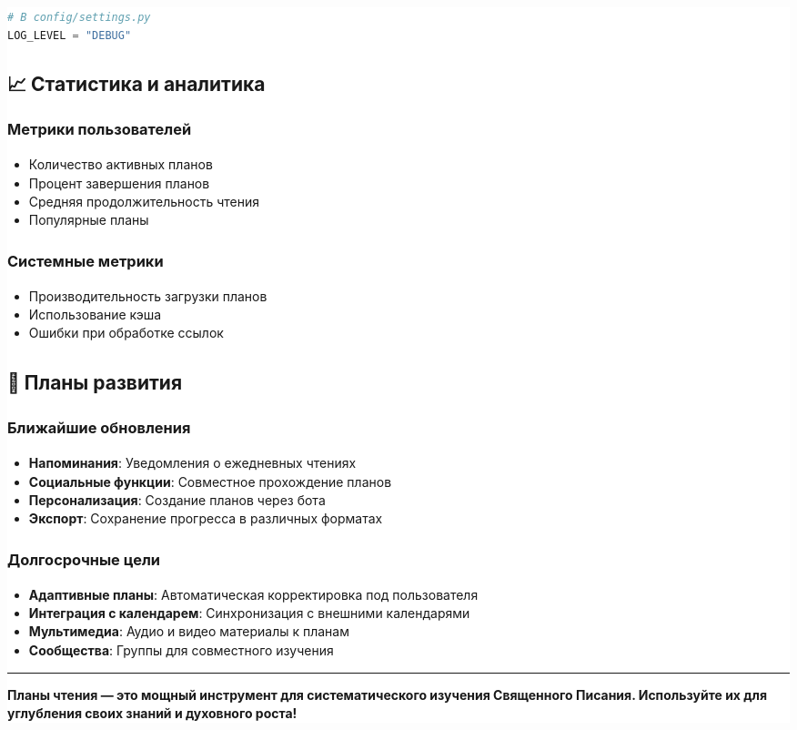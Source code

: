 ```python
# В config/settings.py
LOG_LEVEL = "DEBUG"
```

## 📈 Статистика и аналитика

### Метрики пользователей
- Количество активных планов
- Процент завершения планов
- Средняя продолжительность чтения
- Популярные планы

### Системные метрики
- Производительность загрузки планов
- Использование кэша
- Ошибки при обработке ссылок

## 🔮 Планы развития

### Ближайшие обновления
- **Напоминания**: Уведомления о ежедневных чтениях
- **Социальные функции**: Совместное прохождение планов
- **Персонализация**: Создание планов через бота
- **Экспорт**: Сохранение прогресса в различных форматах

### Долгосрочные цели
- **Адаптивные планы**: Автоматическая корректировка под пользователя
- **Интеграция с календарем**: Синхронизация с внешними календарями
- **Мультимедиа**: Аудио и видео материалы к планам
- **Сообщества**: Группы для совместного изучения

---

**Планы чтения — это мощный инструмент для систематического изучения Священного Писания. Используйте их для углубления своих знаний и духовного роста!** 